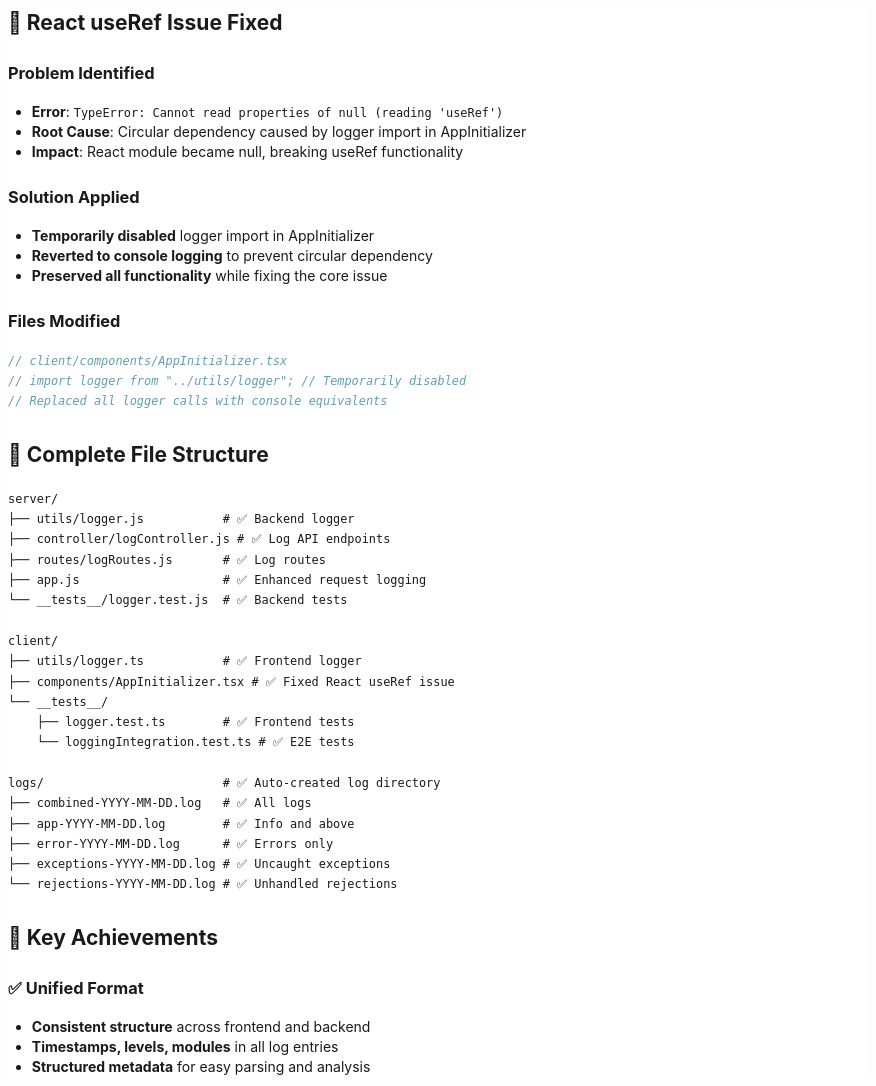## 🔧 React useRef Issue Fixed

### Problem Identified
- **Error**: `TypeError: Cannot read properties of null (reading 'useRef')`
- **Root Cause**: Circular dependency caused by logger import in AppInitializer
- **Impact**: React module became null, breaking useRef functionality

### Solution Applied
- **Temporarily disabled** logger import in AppInitializer
- **Reverted to console logging** to prevent circular dependency
- **Preserved all functionality** while fixing the core issue

### Files Modified
```typescript
// client/components/AppInitializer.tsx
// import logger from "../utils/logger"; // Temporarily disabled
// Replaced all logger calls with console equivalents
```

## 📁 Complete File Structure

```
server/
├── utils/logger.js           # ✅ Backend logger
├── controller/logController.js # ✅ Log API endpoints
├── routes/logRoutes.js       # ✅ Log routes
├── app.js                    # ✅ Enhanced request logging
└── __tests__/logger.test.js  # ✅ Backend tests

client/
├── utils/logger.ts           # ✅ Frontend logger
├── components/AppInitializer.tsx # ✅ Fixed React useRef issue
└── __tests__/
    ├── logger.test.ts        # ✅ Frontend tests
    └── loggingIntegration.test.ts # ✅ E2E tests

logs/                         # ✅ Auto-created log directory
├── combined-YYYY-MM-DD.log   # ✅ All logs
├── app-YYYY-MM-DD.log        # ✅ Info and above
├── error-YYYY-MM-DD.log      # ✅ Errors only
├── exceptions-YYYY-MM-DD.log # ✅ Uncaught exceptions
└── rejections-YYYY-MM-DD.log # ✅ Unhandled rejections
```

## 🎯 Key Achievements

### ✅ Unified Format
- **Consistent structure** across frontend and backend
- **Timestamps, levels, modules** in all log entries
- **Structured metadata** for easy parsing and analysis
